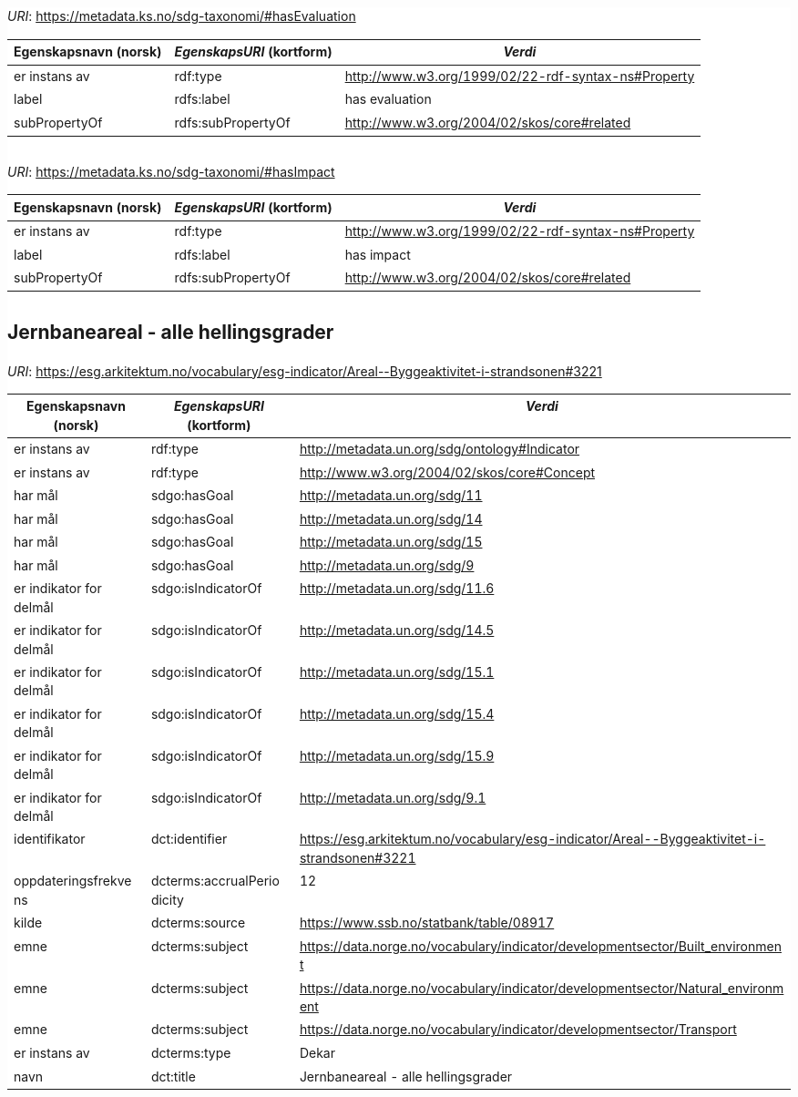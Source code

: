 
<h2 id="hasEvaluation"></h2>

*URI*: <https://metadata.ks.no/sdg-taxonomi/#hasEvaluation>

| Egenskapsnavn (norsk) | *EgenskapsURI* (kortform) | *Verdi* |
|------------------------|-----------------------------|-----------|
| er instans av | rdf:type | <http://www.w3.org/1999/02/22-rdf-syntax-ns#Property> |
| label | rdfs:label | has evaluation |
| subPropertyOf | rdfs:subPropertyOf | <http://www.w3.org/2004/02/skos/core#related> |


<h2 id="hasImpact"></h2>

*URI*: <https://metadata.ks.no/sdg-taxonomi/#hasImpact>

| Egenskapsnavn (norsk) | *EgenskapsURI* (kortform) | *Verdi* |
|------------------------|-----------------------------|-----------|
| er instans av | rdf:type | <http://www.w3.org/1999/02/22-rdf-syntax-ns#Property> |
| label | rdfs:label | has impact |
| subPropertyOf | rdfs:subPropertyOf | <http://www.w3.org/2004/02/skos/core#related> |


<h2 id="3221">Jernbaneareal - alle hellingsgrader</h2>

*URI*: <https://esg.arkitektum.no/vocabulary/esg-indicator/Areal--Byggeaktivitet-i-strandsonen#3221>

| Egenskapsnavn (norsk) | *EgenskapsURI* (kortform) | *Verdi* |
|------------------------|-----------------------------|-----------|
| er instans av | rdf:type | <http://metadata.un.org/sdg/ontology#Indicator> |
| er instans av | rdf:type | <http://www.w3.org/2004/02/skos/core#Concept> |
| har mål | sdgo:hasGoal | <http://metadata.un.org/sdg/11> |
| har mål | sdgo:hasGoal | <http://metadata.un.org/sdg/14> |
| har mål | sdgo:hasGoal | <http://metadata.un.org/sdg/15> |
| har mål | sdgo:hasGoal | <http://metadata.un.org/sdg/9> |
| er indikator for delmål | sdgo:isIndicatorOf | <http://metadata.un.org/sdg/11.6> |
| er indikator for delmål | sdgo:isIndicatorOf | <http://metadata.un.org/sdg/14.5> |
| er indikator for delmål | sdgo:isIndicatorOf | <http://metadata.un.org/sdg/15.1> |
| er indikator for delmål | sdgo:isIndicatorOf | <http://metadata.un.org/sdg/15.4> |
| er indikator for delmål | sdgo:isIndicatorOf | <http://metadata.un.org/sdg/15.9> |
| er indikator for delmål | sdgo:isIndicatorOf | <http://metadata.un.org/sdg/9.1> |
| identifikator | dct:identifier | <https://esg.arkitektum.no/vocabulary/esg-indicator/Areal--Byggeaktivitet-i-strandsonen#3221> |
| oppdateringsfrekvens | dcterms:accrualPeriodicity | 12 |
| kilde | dcterms:source | <https://www.ssb.no/statbank/table/08917> |
| emne | dcterms:subject | <https://data.norge.no/vocabulary/indicator/developmentsector/Built_environment> |
| emne | dcterms:subject | <https://data.norge.no/vocabulary/indicator/developmentsector/Natural_environment> |
| emne | dcterms:subject | <https://data.norge.no/vocabulary/indicator/developmentsector/Transport> |
| er instans av | dcterms:type | Dekar |
| navn | dct:title | Jernbaneareal - alle hellingsgrader |
